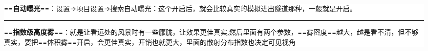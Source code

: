
==**自动曝光**==：设置->项目设置->搜索自动曝光：这个开启后，就会比较真实的模拟进出隧道那种，一般就是开启。

---

==**指数级高度雾**==：就是让看远处的风景时有一些朦胧，让效果更佳真实,然后里面有两个参数，==雾密度==越大，越是看不清，但不够真实，要把==体积雾==开启，会更佳真实，开销也就更大，里面的散射分布指数也决定可见视角
